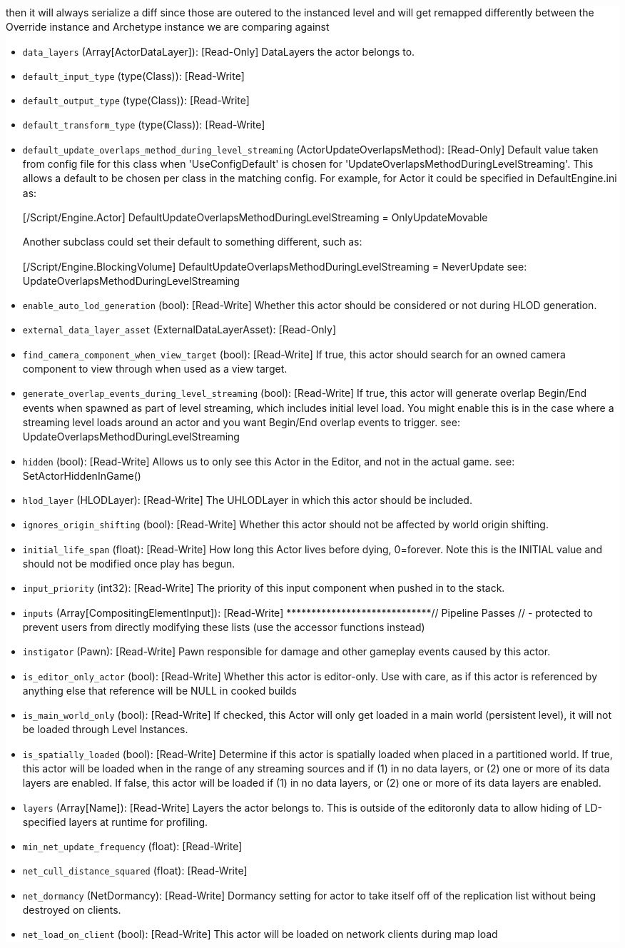   then it will always serialize a diff since those are outered to the instanced level and will get remapped differently between the Override instance and Archetype instance we are comparing against
- ``data_layers`` (Array[ActorDataLayer]):  [Read-Only] DataLayers the actor belongs to.
- ``default_input_type`` (type(Class)):  [Read-Write]
- ``default_output_type`` (type(Class)):  [Read-Write]
- ``default_transform_type`` (type(Class)):  [Read-Write]
- ``default_update_overlaps_method_during_level_streaming`` (ActorUpdateOverlapsMethod):  [Read-Only] Default value taken from config file for this class when 'UseConfigDefault' is chosen for
  'UpdateOverlapsMethodDuringLevelStreaming'. This allows a default to be chosen per class in the matching config.
  For example, for Actor it could be specified in DefaultEngine.ini as:

  [/Script/Engine.Actor]
  DefaultUpdateOverlapsMethodDuringLevelStreaming = OnlyUpdateMovable

  Another subclass could set their default to something different, such as:

  [/Script/Engine.BlockingVolume]
  DefaultUpdateOverlapsMethodDuringLevelStreaming = NeverUpdate
  see: UpdateOverlapsMethodDuringLevelStreaming
- ``enable_auto_lod_generation`` (bool):  [Read-Write] Whether this actor should be considered or not during HLOD generation.
- ``external_data_layer_asset`` (ExternalDataLayerAsset):  [Read-Only]
- ``find_camera_component_when_view_target`` (bool):  [Read-Write] If true, this actor should search for an owned camera component to view through when used as a view target.
- ``generate_overlap_events_during_level_streaming`` (bool):  [Read-Write] If true, this actor will generate overlap Begin/End events when spawned as part of level streaming, which includes initial level load.
  You might enable this is in the case where a streaming level loads around an actor and you want Begin/End overlap events to trigger.
  see: UpdateOverlapsMethodDuringLevelStreaming
- ``hidden`` (bool):  [Read-Write] Allows us to only see this Actor in the Editor, and not in the actual game.
  see: SetActorHiddenInGame()
- ``hlod_layer`` (HLODLayer):  [Read-Write] The UHLODLayer in which this actor should be included.
- ``ignores_origin_shifting`` (bool):  [Read-Write] Whether this actor should not be affected by world origin shifting.
- ``initial_life_span`` (float):  [Read-Write] How long this Actor lives before dying, 0=forever. Note this is the INITIAL value and should not be modified once play has begun.
- ``input_priority`` (int32):  [Read-Write] The priority of this input component when pushed in to the stack.
- ``inputs`` (Array[CompositingElementInput]):  [Read-Write] *****************************// Pipeline Passes
  //   - protected to prevent users from directly modifying these lists (use the accessor functions instead)
- ``instigator`` (Pawn):  [Read-Write] Pawn responsible for damage and other gameplay events caused by this actor.
- ``is_editor_only_actor`` (bool):  [Read-Write] Whether this actor is editor-only. Use with care, as if this actor is referenced by anything else that reference will be NULL in cooked builds
- ``is_main_world_only`` (bool):  [Read-Write] If checked, this Actor will only get loaded in a main world (persistent level), it will not be loaded through Level Instances.
- ``is_spatially_loaded`` (bool):  [Read-Write] Determine if this actor is spatially loaded when placed in a partitioned world.
       If true, this actor will be loaded when in the range of any streaming sources and if (1) in no data layers, or (2) one or more of its data layers are enabled.
       If false, this actor will be loaded if (1) in no data layers, or (2) one or more of its data layers are enabled.
- ``layers`` (Array[Name]):  [Read-Write] Layers the actor belongs to.  This is outside of the editoronly data to allow hiding of LD-specified layers at runtime for profiling.
- ``min_net_update_frequency`` (float):  [Read-Write]
- ``net_cull_distance_squared`` (float):  [Read-Write]
- ``net_dormancy`` (NetDormancy):  [Read-Write] Dormancy setting for actor to take itself off of the replication list without being destroyed on clients.
- ``net_load_on_client`` (bool):  [Read-Write] This actor will be loaded on network clients during map load